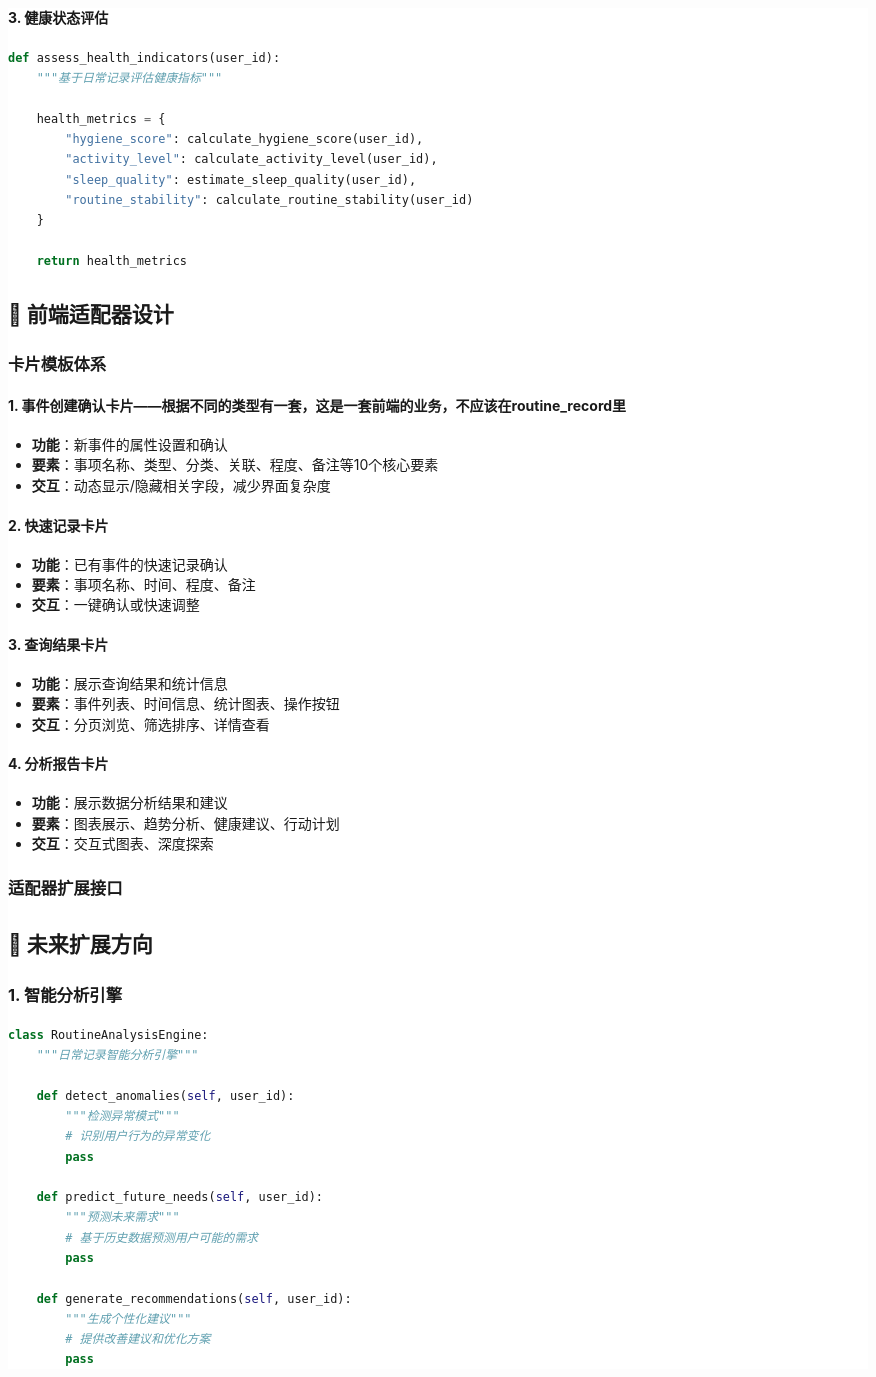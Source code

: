 #### 3. 健康状态评估
```python
def assess_health_indicators(user_id):
    """基于日常记录评估健康指标"""

    health_metrics = {
        "hygiene_score": calculate_hygiene_score(user_id),
        "activity_level": calculate_activity_level(user_id),
        "sleep_quality": estimate_sleep_quality(user_id),
        "routine_stability": calculate_routine_stability(user_id)
    }

    return health_metrics
```

## 🎨 前端适配器设计

### 卡片模板体系

#### 1. 事件创建确认卡片——根据不同的类型有一套，这是一套前端的业务，不应该在routine_record里
- **功能**：新事件的属性设置和确认
- **要素**：事项名称、类型、分类、关联、程度、备注等10个核心要素
- **交互**：动态显示/隐藏相关字段，减少界面复杂度

#### 2. 快速记录卡片
- **功能**：已有事件的快速记录确认
- **要素**：事项名称、时间、程度、备注
- **交互**：一键确认或快速调整

#### 3. 查询结果卡片
- **功能**：展示查询结果和统计信息
- **要素**：事件列表、时间信息、统计图表、操作按钮
- **交互**：分页浏览、筛选排序、详情查看

#### 4. 分析报告卡片
- **功能**：展示数据分析结果和建议
- **要素**：图表展示、趋势分析、健康建议、行动计划
- **交互**：交互式图表、深度探索

### 适配器扩展接口

## 🔮 未来扩展方向

### 1. 智能分析引擎
```python
class RoutineAnalysisEngine:
    """日常记录智能分析引擎"""

    def detect_anomalies(self, user_id):
        """检测异常模式"""
        # 识别用户行为的异常变化
        pass

    def predict_future_needs(self, user_id):
        """预测未来需求"""
        # 基于历史数据预测用户可能的需求
        pass

    def generate_recommendations(self, user_id):
        """生成个性化建议"""
        # 提供改善建议和优化方案
        pass
```